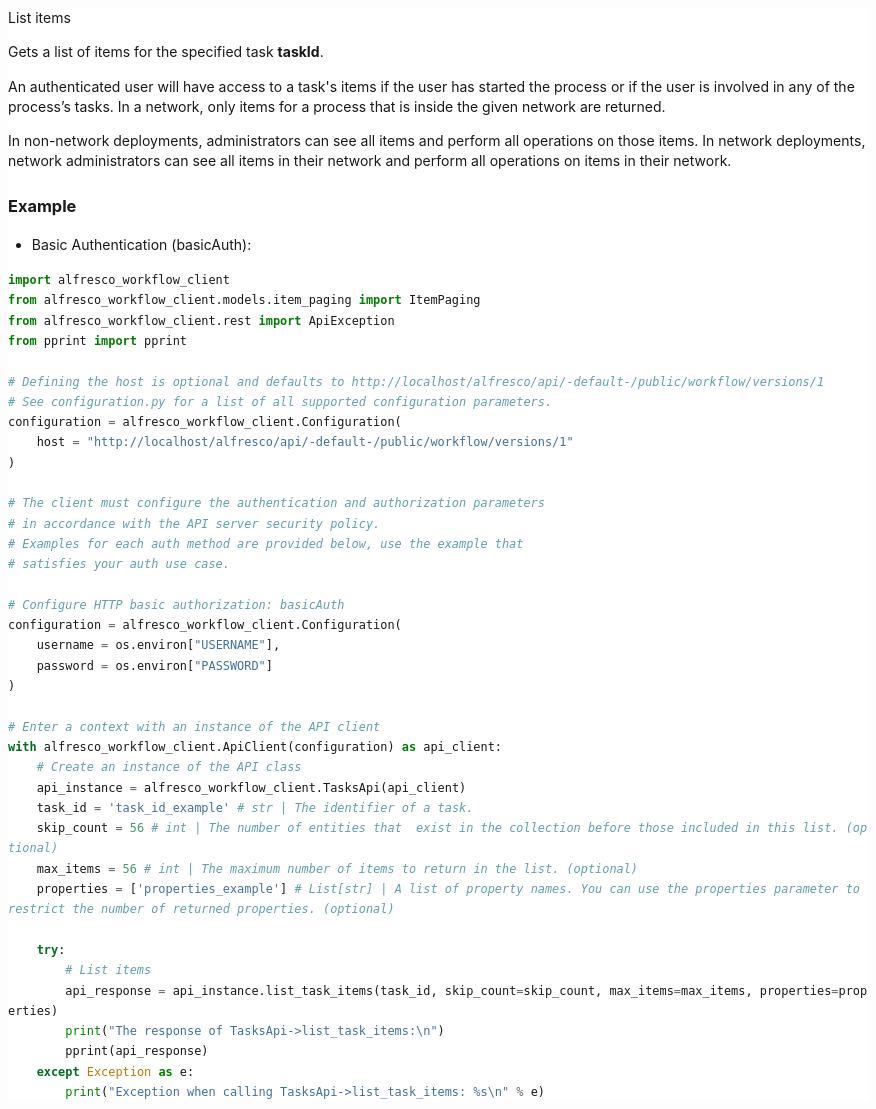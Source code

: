 List items

Gets a list of items for the specified task **taskId**.

An authenticated user will have access to a task's items if the
user has started the process or if the user is involved in any of the
process’s tasks.  In a network, only items for a process that is
inside the given network are returned.

In non-network deployments, administrators can see all items and
perform all operations  on those items. In network deployments,
network administrators can see all items in their network and
perform all operations on items in their network.


### Example

* Basic Authentication (basicAuth):

```python
import alfresco_workflow_client
from alfresco_workflow_client.models.item_paging import ItemPaging
from alfresco_workflow_client.rest import ApiException
from pprint import pprint

# Defining the host is optional and defaults to http://localhost/alfresco/api/-default-/public/workflow/versions/1
# See configuration.py for a list of all supported configuration parameters.
configuration = alfresco_workflow_client.Configuration(
    host = "http://localhost/alfresco/api/-default-/public/workflow/versions/1"
)

# The client must configure the authentication and authorization parameters
# in accordance with the API server security policy.
# Examples for each auth method are provided below, use the example that
# satisfies your auth use case.

# Configure HTTP basic authorization: basicAuth
configuration = alfresco_workflow_client.Configuration(
    username = os.environ["USERNAME"],
    password = os.environ["PASSWORD"]
)

# Enter a context with an instance of the API client
with alfresco_workflow_client.ApiClient(configuration) as api_client:
    # Create an instance of the API class
    api_instance = alfresco_workflow_client.TasksApi(api_client)
    task_id = 'task_id_example' # str | The identifier of a task.
    skip_count = 56 # int | The number of entities that  exist in the collection before those included in this list. (optional)
    max_items = 56 # int | The maximum number of items to return in the list. (optional)
    properties = ['properties_example'] # List[str] | A list of property names. You can use the properties parameter to restrict the number of returned properties. (optional)

    try:
        # List items
        api_response = api_instance.list_task_items(task_id, skip_count=skip_count, max_items=max_items, properties=properties)
        print("The response of TasksApi->list_task_items:\n")
        pprint(api_response)
    except Exception as e:
        print("Exception when calling TasksApi->list_task_items: %s\n" % e)
```

